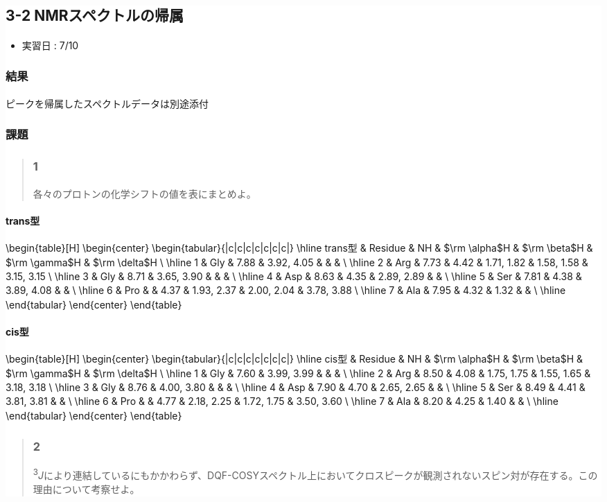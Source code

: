 ## 3-2 NMRスペクトルの帰属

* 実習日 : 7/10

### 結果
ピークを帰属したスペクトルデータは別途添付

### 課題

> ### 1
> 各々のプロトンの化学シフトの値を表にまとめよ。

#### trans型

\begin{table}[H]
\begin{center}
\begin{tabular}{|c|c|c|c|c|c|c|}
\hline
trans型 & Residue & NH   & $\rm \alpha$H        & $\rm \beta$H        & $\rm \gamma$H        & $\rm \delta$H        \\ \hline
1      & Gly     & 7.88 & 3.92, 4.05 &           &           &           \\ \hline
2      & Arg     & 7.73 & 4.42      & 1.71, 1.82 & 1.58, 1.58 & 3.15, 3.15 \\ \hline
3      & Gly     & 8.71 & 3.65, 3.90 &           &           &           \\ \hline
4      & Asp     & 8.63 & 4.35      & 2.89, 2.89 &           &           \\ \hline
5      & Ser     & 7.81 & 4.38      & 3.89, 4.08 &           &           \\ \hline
6      & Pro     &      & 4.37      & 1.93, 2.37 & 2.00, 2.04 & 3.78, 3.88 \\ \hline
7      & Ala     & 7.95 & 4.32      & 1.32      &           &           \\ \hline
\end{tabular}
\end{center}
\end{table}

#### cis型

\begin{table}[H]
\begin{center}
\begin{tabular}{|c|c|c|c|c|c|c|}
\hline
cis型 & Residue & NH   & $\rm \alpha$H        & $\rm \beta$H        & $\rm \gamma$H        & $\rm \delta$H          \\ \hline
1    & Gly     & 7.60 & 3.99, 3.99 &            &            &            \\ \hline
2    & Arg     & 8.50 & 4.08       & 1.75, 1.75 & 1.55, 1.65 & 3.18, 3.18 \\ \hline
3    & Gly     & 8.76 & 4.00, 3.80 &            &            &            \\ \hline
4    & Asp     & 7.90 & 4.70       & 2.65, 2.65 &            &            \\ \hline
5    & Ser     & 8.49 & 4.41       & 3.81, 3.81 &            &            \\ \hline
6    & Pro     &      & 4.77       & 2.18, 2.25 & 1.72, 1.75 & 3.50, 3.60 \\ \hline
7    & Ala     & 8.20 & 4.25       & 1.40       &            &            \\ \hline
\end{tabular}
\end{center}
\end{table}

> ### 2
>$^3J$により連結しているにもかかわらず、DQF-COSYスペクトル上においてクロスピークが観測されないスピン対が存在する。この理由について考察せよ。

